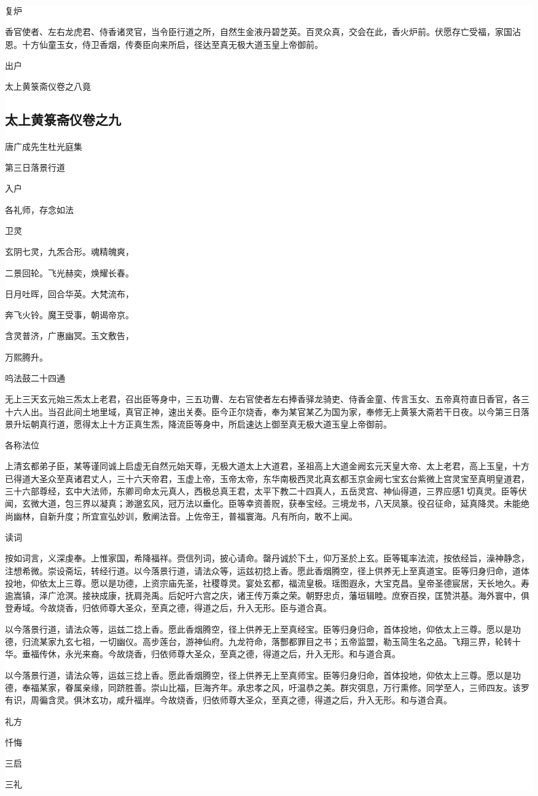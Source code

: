 复炉  

香官使者、左右龙虎君、侍香诸灵官，当令臣行道之所，自然生金液丹碧芝英。百灵众真，交会在此，香火炉前。伏愿存亡受福，家国沾恩。十方仙童玉女，侍卫香烟，传奏臣向来所启，径达至真无极大道玉皇上帝御前。  

出户  

太上黄箓斋仪卷之八竟  

## 太上黄箓斋仪卷之九

唐广成先生杜光庭集  

第三日落景行道  

入户  

各礼师，存念如法  

卫灵  

玄阴七灵，九炁合形。魂精魄爽，  

二景回轮。飞光赫奕，焕耀长春。  

日月吐晖，回合华英。大梵流布，  

奔飞火铃。魔王受事，朝谒帝京。  

含灵普济，广惠幽冥。玉文敷告，  

万熙腾升。  

呜法鼓二十四通  

无上三天玄元始三炁太上老君，召出臣等身中，三五功曹、左右官使者左右捧香驿龙骑吏、侍香金童、传言玉女、五帝真符直日香官，各三十六人出。当召此间土地里域，真官正神，速出关奏。臣今正尔烧香，奉为某官某乙为国为家，奉修无上黄箓大斋若干日夜。以今第三日落景升坛朝真行道，愿得太上十方正真生炁，降流臣等身中，所启速达上御至真无极大道玉皇上帝御前。  

各称法位  

上清玄都弟子臣，某等谨同诚上启虚无自然元始天尊，无极大道太上大道君，圣祖高上大道金阙玄元天皇大帝、太上老君，高上玉皇，十方已得道大圣众至真诸君丈人，三十六天帝君，玉虚上帝，玉帝太帝，东华南极西灵北真玄都玉京金阙七宝玄台紫微上宫灵宝至真明皇道君，三十六部尊经，玄中大法师，东卿司命太元真人，西极总真王君，太平下教二十四真人，五岳灵宫、神仙得道，三界应感1 切真灵。臣等伏闻，玄微大道，包三界以凝真；渺邈玄风，冠万法以垂化。臣等幸资善贶，获奉宝经。三境龙书，八天凤篆。役召征命，延真降灵。未能绝尚幽林，自新升度；所宜宣弘妙训，敷阐法音。上佐帝王，普福寰海。凡有所向，敢不上闻。  

读词  

按如词言，义深虔奉。上惟家国，希降福祥。赍信列词，披心请命。罄丹诚於下土，仰万圣於上玄。臣等辄率法流，按依经旨，澡神静念，注想希微。崇设斋坛，转经行道。以今落景行道，请法众等，运兹初捻上香。愿此香烟腾空，径上供养无上至真道宝。臣等归身归命，道体投地，仰依太上三尊。愿以是功德，上资宗庙先圣，社稷尊灵。宴处玄都，福流皇极。瑶图遐永，大宝克昌。皇帝圣德宸居，天长地久。寿逾嵩镇，泽广沧溟。接袂成康，抚肩尧禹。后妃吁六宫之庆，诸王传万乘之荣。朝野忠贞，藩垣辑睦。庶寮百揆，匡赞洪基。海外寰中，俱登寿域。今故烧香，归依师尊大圣众，至真之德，得道之后，升入无形。臣与道合真。  

以今落景行道，请法众等，运兹二捻上香。愿此香烟腾空，径上供养无上至真经宝。臣等归身归命，首体投地，仰依太上三尊。愿以是功德，归流某家九玄七祖，一切幽仪。高步莲台，游神仙府。九龙符命，落酆都罪目之书；五帝监盟，勒玉简生名之品。飞翔三界，轮转十华。垂福传休，永光来裔。今故烧香，归依师尊大圣众，至真之德，得道之后，升入无形。和与道合真。  

以今落景行道，请法众等，运兹三捻上香。愿此香烟腾空，径上供养无上至真师宝。臣等归身归命，首体投地，仰依太上三尊。愿以是功德，奉福某家，眷属亲缘，同跻胜善。崇山比福，巨海齐年。承忠孝之风，吁温恭之美。群灾弭息，万行熏修。同学至人，三师四友。该罗有识，周徧含灵。俱沐玄功，咸升福岸。今故烧香，归依师尊大圣众，至真之德，得道之后，升入无形。和与道合真。  

礼方  

忏悔  

三启  

三礼  
